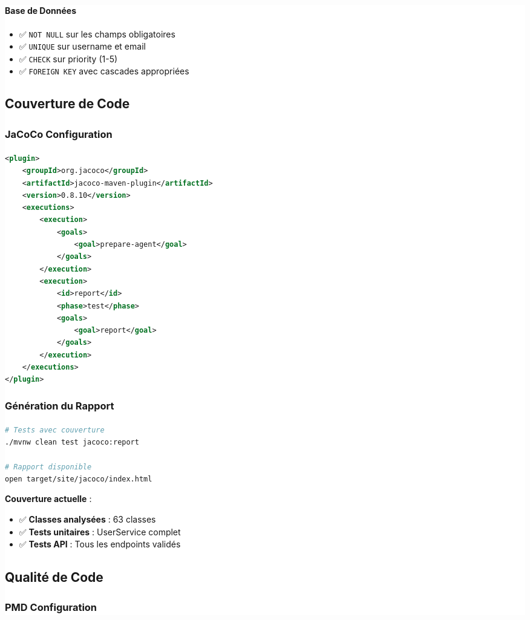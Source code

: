 #### Base de Données
- ✅ `NOT NULL` sur les champs obligatoires
- ✅ `UNIQUE` sur username et email
- ✅ `CHECK` sur priority (1-5)
- ✅ `FOREIGN KEY` avec cascades appropriées

## Couverture de Code

### JaCoCo Configuration

```xml
<plugin>
    <groupId>org.jacoco</groupId>
    <artifactId>jacoco-maven-plugin</artifactId>
    <version>0.8.10</version>
    <executions>
        <execution>
            <goals>
                <goal>prepare-agent</goal>
            </goals>
        </execution>
        <execution>
            <id>report</id>
            <phase>test</phase>
            <goals>
                <goal>report</goal>
            </goals>
        </execution>
    </executions>
</plugin>
```

### Génération du Rapport

```bash
# Tests avec couverture
./mvnw clean test jacoco:report

# Rapport disponible
open target/site/jacoco/index.html
```

**Couverture actuelle** :
- ✅ **Classes analysées** : 63 classes
- ✅ **Tests unitaires** : UserService complet
- ✅ **Tests API** : Tous les endpoints validés

## Qualité de Code

### PMD Configuration
